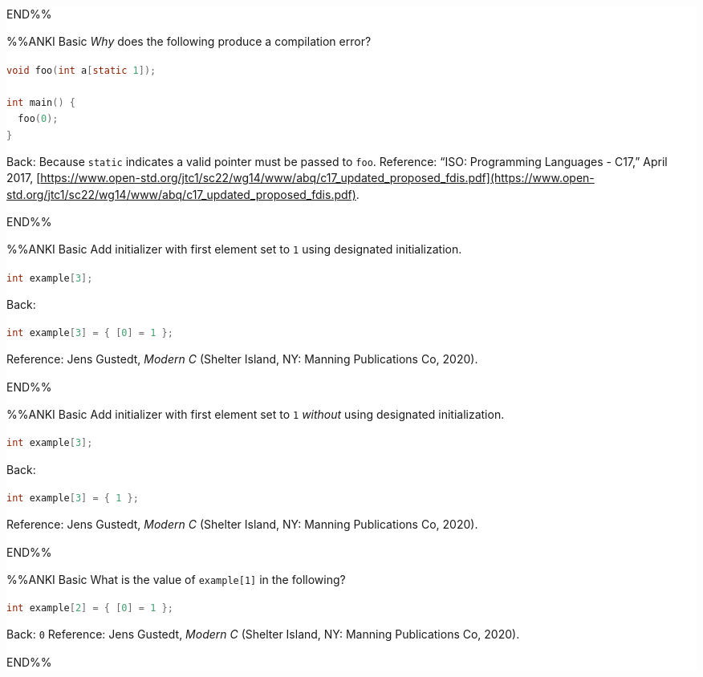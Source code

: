 
END%%

%%ANKI
Basic
*Why* does the following produce a compilation error?
```c
void foo(int a[static 1]);

int main() {
  foo(0);
}
```
Back: Because `static` indicates a valid pointer must be passed to `foo`.
Reference: “ISO: Programming Languages - C17,” April 2017, [https://www.open-std.org/jtc1/sc22/wg14/www/abq/c17_updated_proposed_fdis.pdf](https://www.open-std.org/jtc1/sc22/wg14/www/abq/c17_updated_proposed_fdis.pdf).

END%%

%%ANKI
Basic
Add initializer with first element set to `1` using designated initialization.
```c
int example[3];
```
Back:
```c
int example[3] = { [0] = 1 };
```
Reference: Jens Gustedt, _Modern C_ (Shelter Island, NY: Manning Publications Co, 2020).

END%%

%%ANKI
Basic
Add initializer with first element set to `1` *without* using designated initialization.
```c
int example[3];
```
Back:
```c
int example[3] = { 1 };
```
Reference: Jens Gustedt, _Modern C_ (Shelter Island, NY: Manning Publications Co, 2020).

END%%

%%ANKI
Basic
What is the value of `example[1]` in the following?
```c
int example[2] = { [0] = 1 };
```
Back: `0`
Reference: Jens Gustedt, _Modern C_ (Shelter Island, NY: Manning Publications Co, 2020).

END%%
